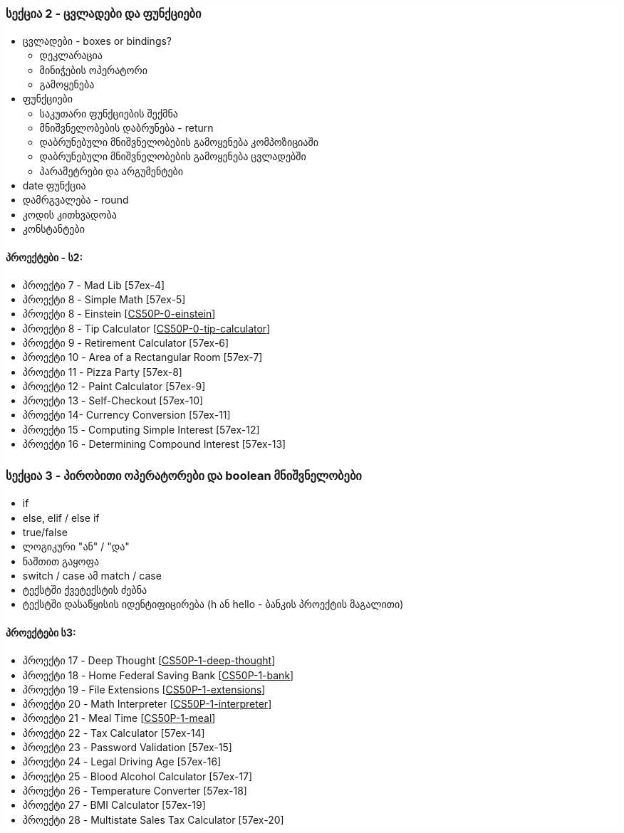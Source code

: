 ### სექცია 2 - ცვლადები და ფუნქციები

* ცვლადები - boxes or bindings?
  * დეკლარაცია
  * მინიჭების ოპერატორი
  * გამოყენება
* ფუნქციები
  * საკუთარი ფუნქციების შექმნა
  * მნიშვნელობების დაბრუნება - return&#x20;
  * დაბრუნებული მნიშვნელობების გამოყენება კომპოზიციაში
  * დაბრუნებული მნიშვნელობების გამოყენება ცვლადებში
  * პარამეტრები და არგუმენტები
* date ფუნქცია
* დამრგვალება - round
* კოდის კითხვადობა
* კონსტანტები

#### პროექტები - ს2:

* პროექტი 7 - Mad Lib \[57ex-4]
* პროექტი 8 - Simple Math \[57ex-5]
* პროექტი 8 - Einstein \[[CS50P-0-einstein](https://cs50.harvard.edu/python/2022/psets/0/einstein/)]
* პროექტი 8 - Tip Calculator \[[CS50P-0-tip-calculator](https://cs50.harvard.edu/python/2022/psets/0/tip/)]
* პროექტი 9 - Retirement Calculator \[57ex-6]
* პროექტი 10 - Area of a Rectangular Room \[57ex-7]
* პროექტი 11 - Pizza Party  \[57ex-8]
* პროექტი 12 - Paint Calculator \[57ex-9]
* პროექტი 13 - Self-Checkout \[57ex-10]
* პროექტი 14- Currency Conversion \[57ex-11]
* პროექტი 15 - Computing Simple Interest \[57ex-12]
* პროექტი 16 - Determining Compound Interest \[57ex-13]

### სექცია 3 - პირობითი ოპერატორები და boolean მნიშვნელობები

* if&#x20;
* else, elif / else if
* true/false
* ლოგიკური "ან" / "და"
* ნაშთით გაყოფა
* switch / case ამ match / case
* ტექსტში ქვეტექსტის ძებნა
* ტექსტში დასაწყისის იდენტიფიცირება (h ან hello - ბანკის პროექტის მაგალითი)

#### პროექტები ს3:

* პროექტი 17 - Deep Thought \[[CS50P-1-deep-thought](https://cs50.harvard.edu/python/2022/psets/1/deep/)]
* პროექტი 18 - Home Federal Saving Bank \[[CS50P-1-bank](https://cs50.harvard.edu/python/2022/psets/1/bank/)]
* პროექტი 19 - File Extensions \[[CS50P-1-extensions](https://cs50.harvard.edu/python/2022/psets/1/extensions/)]
* პროექტი 20 - Math Interpreter \[[CS50P-1-interpreter](https://cs50.harvard.edu/python/2022/psets/1/interpreter/)]
* პროექტი 21 - Meal Time \[[CS50P-1-meal](https://cs50.harvard.edu/python/2022/psets/1/meal/)]
* პროექტი 22 - Tax Calculator \[57ex-14]
* პროექტი 23 - Password Validation \[57ex-15]
* პროექტი 24 - Legal Driving Age \[57ex-16]
* პროექტი 25 - Blood Alcohol Calculator \[57ex-17]
* პროექტი 26 - Temperature Converter \[57ex-18]
* პროექტი 27 - BMI Calculator \[57ex-19]
* პროექტი 28 - Multistate Sales Tax Calculator \[57ex-20]